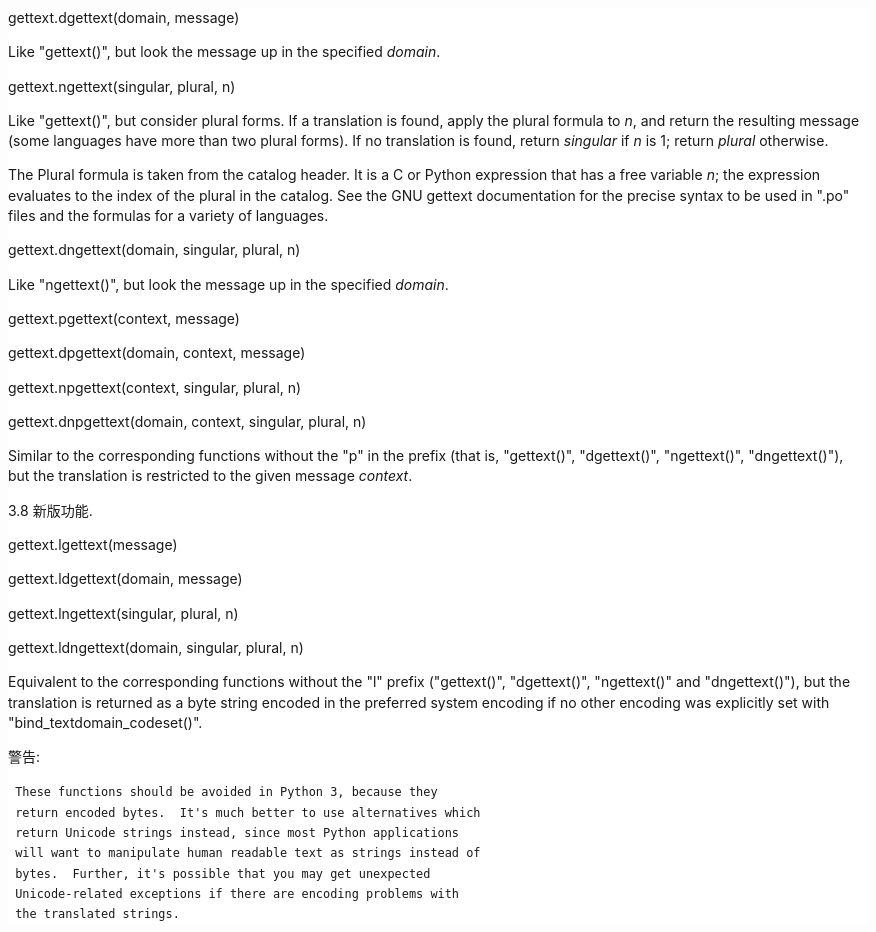 gettext.dgettext(domain, message)

   Like "gettext()", but look the message up in the specified
   *domain*.

gettext.ngettext(singular, plural, n)

   Like "gettext()", but consider plural forms. If a translation is
   found, apply the plural formula to *n*, and return the resulting
   message (some languages have more than two plural forms). If no
   translation is found, return *singular* if *n* is 1; return
   *plural* otherwise.

   The Plural formula is taken from the catalog header. It is a C or
   Python expression that has a free variable *n*; the expression
   evaluates to the index of the plural in the catalog. See the GNU
   gettext documentation for the precise syntax to be used in ".po"
   files and the formulas for a variety of languages.

gettext.dngettext(domain, singular, plural, n)

   Like "ngettext()", but look the message up in the specified
   *domain*.

gettext.pgettext(context, message)

gettext.dpgettext(domain, context, message)

gettext.npgettext(context, singular, plural, n)

gettext.dnpgettext(domain, context, singular, plural, n)

   Similar to the corresponding functions without the "p" in the
   prefix (that is, "gettext()", "dgettext()", "ngettext()",
   "dngettext()"), but the translation is restricted to the given
   message *context*.

   3.8 新版功能.

gettext.lgettext(message)

gettext.ldgettext(domain, message)

gettext.lngettext(singular, plural, n)

gettext.ldngettext(domain, singular, plural, n)

   Equivalent to the corresponding functions without the "l" prefix
   ("gettext()", "dgettext()", "ngettext()" and "dngettext()"), but
   the translation is returned as a byte string encoded in the
   preferred system encoding if no other encoding was explicitly set
   with "bind_textdomain_codeset()".

   警告:

     These functions should be avoided in Python 3, because they
     return encoded bytes.  It's much better to use alternatives which
     return Unicode strings instead, since most Python applications
     will want to manipulate human readable text as strings instead of
     bytes.  Further, it's possible that you may get unexpected
     Unicode-related exceptions if there are encoding problems with
     the translated strings.
